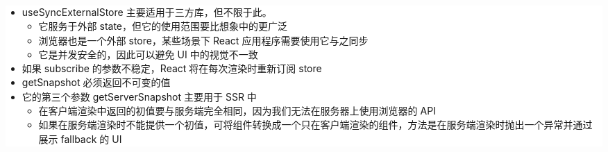 - useSyncExternalStore 主要适用于三方库，但不限于此。
  - 它服务于外部 state，但它的使用范围要比想象中的更广泛
  - 浏览器也是一个外部 store，某些场景下 React 应用程序需要使用它与之同步
  - 它是并发安全的，因此可以避免 UI 中的视觉不一致
- 如果 subscribe 的参数不稳定，React 将在每次渲染时重新订阅 store
- getSnapshot 必须返回不可变的值
- 它的第三个参数 getServerSnapshot 主要用于 SSR 中
  - 在客户端渲染中返回的初值要与服务端完全相同，因为我们无法在服务器上使用浏览器的 API
  - 如果在服务端渲染时不能提供一个初值，可将组件转换成一个只在客户端渲染的组件，方法是在服务端渲染时抛出一个异常并通过 <Suspense> 展示 fallback 的 UI

